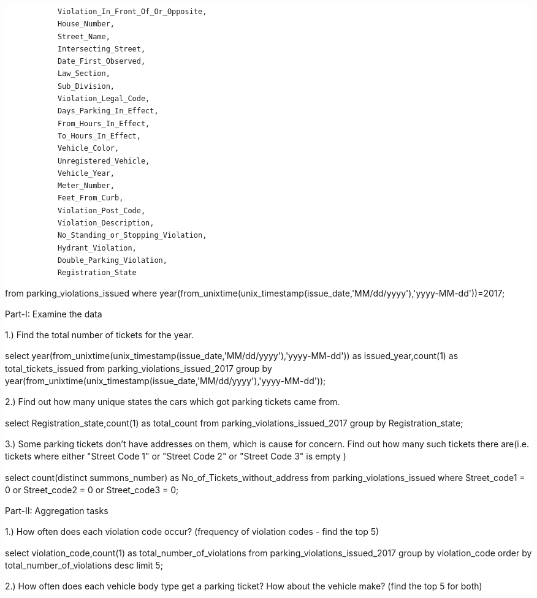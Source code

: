 	            Violation_In_Front_Of_Or_Opposite,
	            House_Number,
	            Street_Name,
	            Intersecting_Street,
	            Date_First_Observed,
	            Law_Section,
	            Sub_Division,
	            Violation_Legal_Code,
	            Days_Parking_In_Effect,
	            From_Hours_In_Effect,
	            To_Hours_In_Effect,
	            Vehicle_Color,
	            Unregistered_Vehicle,
	            Vehicle_Year,
	            Meter_Number,
	            Feet_From_Curb,
	            Violation_Post_Code,
	            Violation_Description,
	            No_Standing_or_Stopping_Violation,
	            Hydrant_Violation,
	            Double_Parking_Violation,
	            Registration_State
from parking_violations_issued where year(from_unixtime(unix_timestamp(issue_date,'MM/dd/yyyy'),'yyyy-MM-dd'))=2017;


 
Part-I: Examine the data

1.) Find the total number of tickets for the year.

select year(from_unixtime(unix_timestamp(issue_date,'MM/dd/yyyy'),'yyyy-MM-dd')) as issued_year,count(1) as total_tickets_issued from parking_violations_issued_2017 group by year(from_unixtime(unix_timestamp(issue_date,'MM/dd/yyyy'),'yyyy-MM-dd'));

2.) Find out how many unique states the cars which got parking tickets came from.

select Registration_state,count(1) as total_count from parking_violations_issued_2017 group by Registration_state;

3.) Some parking tickets don’t have addresses on them, which is cause for concern. Find out how many such tickets there are(i.e. tickets where either "Street Code 1" or "Street Code 2" or "Street Code 3" is empty )


select count(distinct summons_number) as No_of_Tickets_without_address from parking_violations_issued where Street_code1 = 0 or Street_code2 = 0 or Street_code3 = 0;



Part-II: Aggregation tasks

1.) How often does each violation code occur? (frequency of violation codes - find the top 5)

select violation_code,count(1) as total_number_of_violations from parking_violations_issued_2017 group by violation_code order by total_number_of_violations desc limit 5;


2.) How often does each vehicle body type get a parking ticket? How about the vehicle make? (find the top 5 for both)
